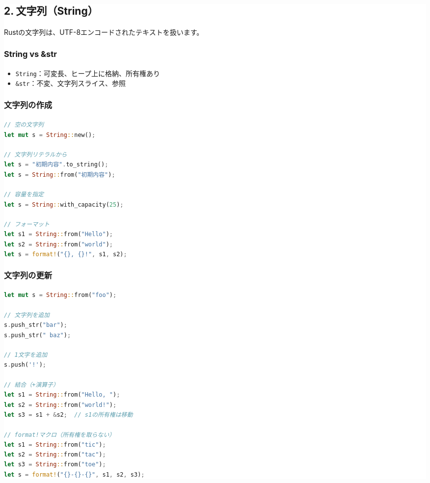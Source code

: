 ## 2. 文字列（String）

Rustの文字列は、UTF-8エンコードされたテキストを扱います。

### String vs &str

- `String`：可変長、ヒープ上に格納、所有権あり
- `&str`：不変、文字列スライス、参照

### 文字列の作成

```rust
// 空の文字列
let mut s = String::new();

// 文字列リテラルから
let s = "初期内容".to_string();
let s = String::from("初期内容");

// 容量を指定
let s = String::with_capacity(25);

// フォーマット
let s1 = String::from("Hello");
let s2 = String::from("world");
let s = format!("{}, {}!", s1, s2);
```

### 文字列の更新

```rust
let mut s = String::from("foo");

// 文字列を追加
s.push_str("bar");
s.push_str(" baz");

// 1文字を追加
s.push('!');

// 結合（+演算子）
let s1 = String::from("Hello, ");
let s2 = String::from("world!");
let s3 = s1 + &s2;  // s1の所有権は移動

// format!マクロ（所有権を取らない）
let s1 = String::from("tic");
let s2 = String::from("tac");
let s3 = String::from("toe");
let s = format!("{}-{}-{}", s1, s2, s3);
```
